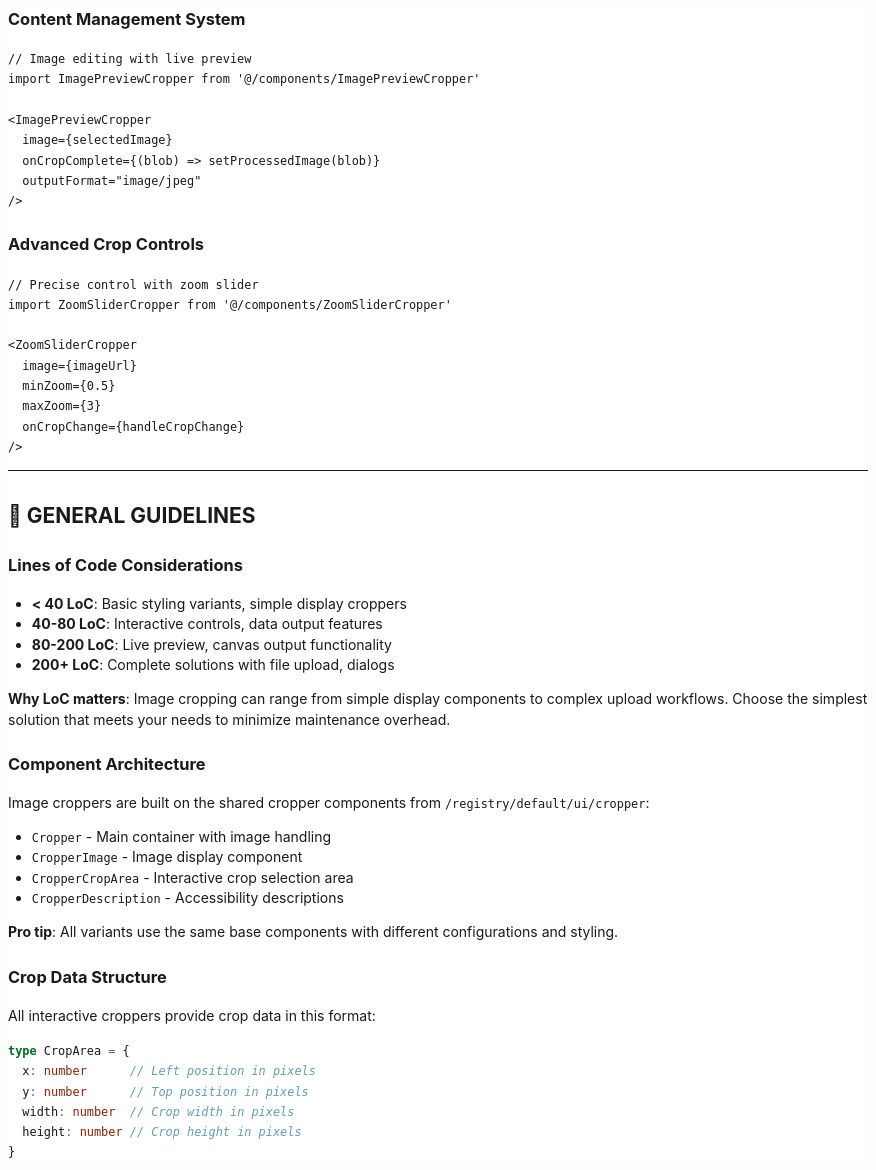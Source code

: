 ### Content Management System
```tsx
// Image editing with live preview
import ImagePreviewCropper from '@/components/ImagePreviewCropper'

<ImagePreviewCropper 
  image={selectedImage}
  onCropComplete={(blob) => setProcessedImage(blob)}
  outputFormat="image/jpeg"
/>
```

### Advanced Crop Controls
```tsx
// Precise control with zoom slider
import ZoomSliderCropper from '@/components/ZoomSliderCropper'

<ZoomSliderCropper 
  image={imageUrl}
  minZoom={0.5}
  maxZoom={3}
  onCropChange={handleCropChange}
/>
```

---

## 📏 GENERAL GUIDELINES

### Lines of Code Considerations
- **< 40 LoC**: Basic styling variants, simple display croppers
- **40-80 LoC**: Interactive controls, data output features
- **80-200 LoC**: Live preview, canvas output functionality
- **200+ LoC**: Complete solutions with file upload, dialogs

**Why LoC matters**: Image cropping can range from simple display components to complex upload workflows. Choose the simplest solution that meets your needs to minimize maintenance overhead.

### Component Architecture
Image croppers are built on the shared cropper components from `/registry/default/ui/cropper`:
- `Cropper` - Main container with image handling
- `CropperImage` - Image display component
- `CropperCropArea` - Interactive crop selection area
- `CropperDescription` - Accessibility descriptions

**Pro tip**: All variants use the same base components with different configurations and styling.

### Crop Data Structure
All interactive croppers provide crop data in this format:
```typescript
type CropArea = {
  x: number      // Left position in pixels
  y: number      // Top position in pixels  
  width: number  // Crop width in pixels
  height: number // Crop height in pixels
}
```

